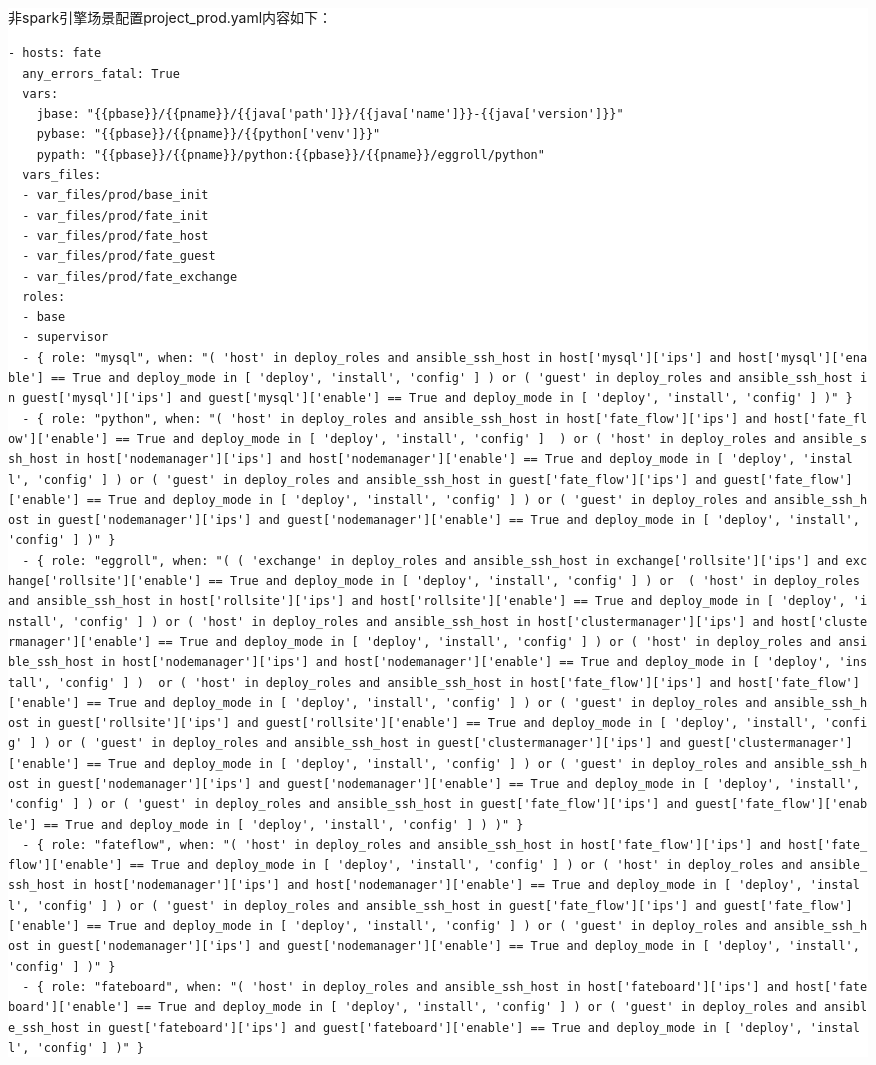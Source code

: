非spark引擎场景配置project_prod.yaml内容如下：

```
- hosts: fate
  any_errors_fatal: True
  vars:
    jbase: "{{pbase}}/{{pname}}/{{java['path']}}/{{java['name']}}-{{java['version']}}"
    pybase: "{{pbase}}/{{pname}}/{{python['venv']}}"
    pypath: "{{pbase}}/{{pname}}/python:{{pbase}}/{{pname}}/eggroll/python"
  vars_files:
  - var_files/prod/base_init
  - var_files/prod/fate_init
  - var_files/prod/fate_host
  - var_files/prod/fate_guest
  - var_files/prod/fate_exchange
  roles:
  - base
  - supervisor
  - { role: "mysql", when: "( 'host' in deploy_roles and ansible_ssh_host in host['mysql']['ips'] and host['mysql']['enable'] == True and deploy_mode in [ 'deploy', 'install', 'config' ] ) or ( 'guest' in deploy_roles and ansible_ssh_host in guest['mysql']['ips'] and guest['mysql']['enable'] == True and deploy_mode in [ 'deploy', 'install', 'config' ] )" }
  - { role: "python", when: "( 'host' in deploy_roles and ansible_ssh_host in host['fate_flow']['ips'] and host['fate_flow']['enable'] == True and deploy_mode in [ 'deploy', 'install', 'config' ]  ) or ( 'host' in deploy_roles and ansible_ssh_host in host['nodemanager']['ips'] and host['nodemanager']['enable'] == True and deploy_mode in [ 'deploy', 'install', 'config' ] ) or ( 'guest' in deploy_roles and ansible_ssh_host in guest['fate_flow']['ips'] and guest['fate_flow']['enable'] == True and deploy_mode in [ 'deploy', 'install', 'config' ] ) or ( 'guest' in deploy_roles and ansible_ssh_host in guest['nodemanager']['ips'] and guest['nodemanager']['enable'] == True and deploy_mode in [ 'deploy', 'install', 'config' ] )" }
  - { role: "eggroll", when: "( ( 'exchange' in deploy_roles and ansible_ssh_host in exchange['rollsite']['ips'] and exchange['rollsite']['enable'] == True and deploy_mode in [ 'deploy', 'install', 'config' ] ) or  ( 'host' in deploy_roles and ansible_ssh_host in host['rollsite']['ips'] and host['rollsite']['enable'] == True and deploy_mode in [ 'deploy', 'install', 'config' ] ) or ( 'host' in deploy_roles and ansible_ssh_host in host['clustermanager']['ips'] and host['clustermanager']['enable'] == True and deploy_mode in [ 'deploy', 'install', 'config' ] ) or ( 'host' in deploy_roles and ansible_ssh_host in host['nodemanager']['ips'] and host['nodemanager']['enable'] == True and deploy_mode in [ 'deploy', 'install', 'config' ] )  or ( 'host' in deploy_roles and ansible_ssh_host in host['fate_flow']['ips'] and host['fate_flow']['enable'] == True and deploy_mode in [ 'deploy', 'install', 'config' ] ) or ( 'guest' in deploy_roles and ansible_ssh_host in guest['rollsite']['ips'] and guest['rollsite']['enable'] == True and deploy_mode in [ 'deploy', 'install', 'config' ] ) or ( 'guest' in deploy_roles and ansible_ssh_host in guest['clustermanager']['ips'] and guest['clustermanager']['enable'] == True and deploy_mode in [ 'deploy', 'install', 'config' ] ) or ( 'guest' in deploy_roles and ansible_ssh_host in guest['nodemanager']['ips'] and guest['nodemanager']['enable'] == True and deploy_mode in [ 'deploy', 'install', 'config' ] ) or ( 'guest' in deploy_roles and ansible_ssh_host in guest['fate_flow']['ips'] and guest['fate_flow']['enable'] == True and deploy_mode in [ 'deploy', 'install', 'config' ] ) )" }
  - { role: "fateflow", when: "( 'host' in deploy_roles and ansible_ssh_host in host['fate_flow']['ips'] and host['fate_flow']['enable'] == True and deploy_mode in [ 'deploy', 'install', 'config' ] ) or ( 'host' in deploy_roles and ansible_ssh_host in host['nodemanager']['ips'] and host['nodemanager']['enable'] == True and deploy_mode in [ 'deploy', 'install', 'config' ] ) or ( 'guest' in deploy_roles and ansible_ssh_host in guest['fate_flow']['ips'] and guest['fate_flow']['enable'] == True and deploy_mode in [ 'deploy', 'install', 'config' ] ) or ( 'guest' in deploy_roles and ansible_ssh_host in guest['nodemanager']['ips'] and guest['nodemanager']['enable'] == True and deploy_mode in [ 'deploy', 'install', 'config' ] )" }
  - { role: "fateboard", when: "( 'host' in deploy_roles and ansible_ssh_host in host['fateboard']['ips'] and host['fateboard']['enable'] == True and deploy_mode in [ 'deploy', 'install', 'config' ] ) or ( 'guest' in deploy_roles and ansible_ssh_host in guest['fateboard']['ips'] and guest['fateboard']['enable'] == True and deploy_mode in [ 'deploy', 'install', 'config' ] )" }
```
